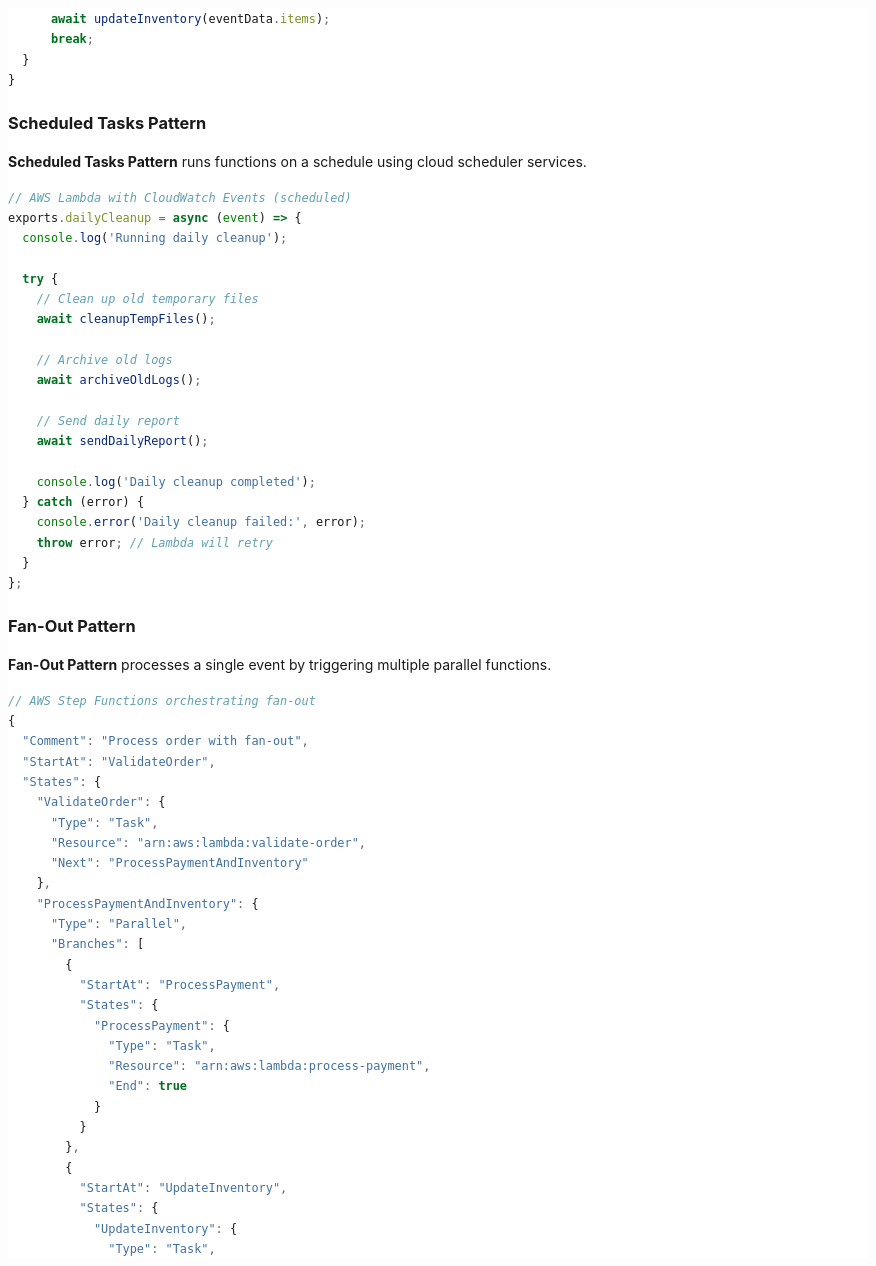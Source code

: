 ```javascript
      await updateInventory(eventData.items);
      break;
  }
}
```

### Scheduled Tasks Pattern
**Scheduled Tasks Pattern** runs functions on a schedule using cloud scheduler services.

```javascript
// AWS Lambda with CloudWatch Events (scheduled)
exports.dailyCleanup = async (event) => {
  console.log('Running daily cleanup');

  try {
    // Clean up old temporary files
    await cleanupTempFiles();

    // Archive old logs
    await archiveOldLogs();

    // Send daily report
    await sendDailyReport();

    console.log('Daily cleanup completed');
  } catch (error) {
    console.error('Daily cleanup failed:', error);
    throw error; // Lambda will retry
  }
};
```

### Fan-Out Pattern
**Fan-Out Pattern** processes a single event by triggering multiple parallel functions.

```javascript
// AWS Step Functions orchestrating fan-out
{
  "Comment": "Process order with fan-out",
  "StartAt": "ValidateOrder",
  "States": {
    "ValidateOrder": {
      "Type": "Task",
      "Resource": "arn:aws:lambda:validate-order",
      "Next": "ProcessPaymentAndInventory"
    },
    "ProcessPaymentAndInventory": {
      "Type": "Parallel",
      "Branches": [
        {
          "StartAt": "ProcessPayment",
          "States": {
            "ProcessPayment": {
              "Type": "Task",
              "Resource": "arn:aws:lambda:process-payment",
              "End": true
            }
          }
        },
        {
          "StartAt": "UpdateInventory",
          "States": {
            "UpdateInventory": {
              "Type": "Task",
```